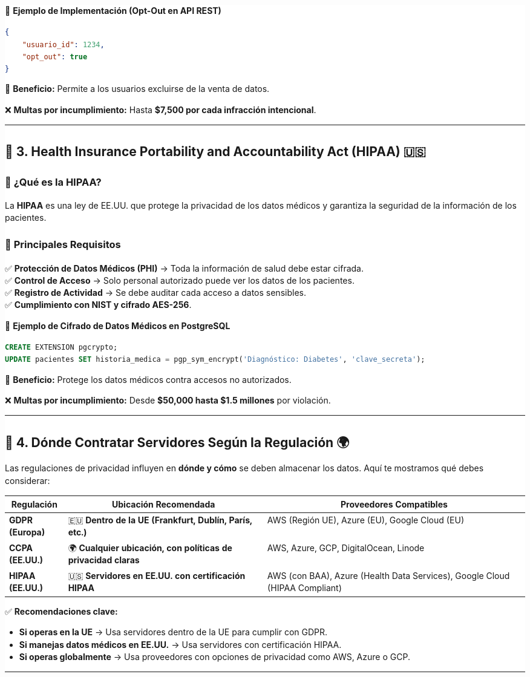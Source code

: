 📄 **Ejemplo de Implementación (Opt-Out en API REST)**
```json
{
    "usuario_id": 1234,
    "opt_out": true
}
```
📌 **Beneficio:** Permite a los usuarios excluirse de la venta de datos.

❌ **Multas por incumplimiento:** Hasta **$7,500 por cada infracción intencional**.

---

## 📍 3. Health Insurance Portability and Accountability Act (HIPAA) 🇺🇸

### 📌 **¿Qué es la HIPAA?**
La **HIPAA** es una ley de EE.UU. que protege la privacidad de los datos médicos y garantiza la seguridad de la información de los pacientes.

### 🔹 **Principales Requisitos**
✅ **Protección de Datos Médicos (PHI)** → Toda la información de salud debe estar cifrada.  
✅ **Control de Acceso** → Solo personal autorizado puede ver los datos de los pacientes.  
✅ **Registro de Actividad** → Se debe auditar cada acceso a datos sensibles.  
✅ **Cumplimiento con NIST y cifrado AES-256**.  

📄 **Ejemplo de Cifrado de Datos Médicos en PostgreSQL**
```sql
CREATE EXTENSION pgcrypto;
UPDATE pacientes SET historia_medica = pgp_sym_encrypt('Diagnóstico: Diabetes', 'clave_secreta');
```
📌 **Beneficio:** Protege los datos médicos contra accesos no autorizados.

❌ **Multas por incumplimiento:** Desde **$50,000 hasta $1.5 millones** por violación.

---

## 📍 4. Dónde Contratar Servidores Según la Regulación 🌍
Las regulaciones de privacidad influyen en **dónde y cómo** se deben almacenar los datos. Aquí te mostramos qué debes considerar:

| **Regulación** | **Ubicación Recomendada** | **Proveedores Compatibles** |
|--------------|-----------------|--------------------|
| **GDPR (Europa)** | 🇪🇺 **Dentro de la UE (Frankfurt, Dublín, París, etc.)** | AWS (Región UE), Azure (EU), Google Cloud (EU) |
| **CCPA (EE.UU.)** | 🌍 **Cualquier ubicación, con políticas de privacidad claras** | AWS, Azure, GCP, DigitalOcean, Linode |
| **HIPAA (EE.UU.)** | 🇺🇸 **Servidores en EE.UU. con certificación HIPAA** | AWS (con BAA), Azure (Health Data Services), Google Cloud (HIPAA Compliant) |

✅ **Recomendaciones clave:**
- **Si operas en la UE** → Usa servidores dentro de la UE para cumplir con GDPR.  
- **Si manejas datos médicos en EE.UU.** → Usa servidores con certificación HIPAA.  
- **Si operas globalmente** → Usa proveedores con opciones de privacidad como AWS, Azure o GCP.  

---